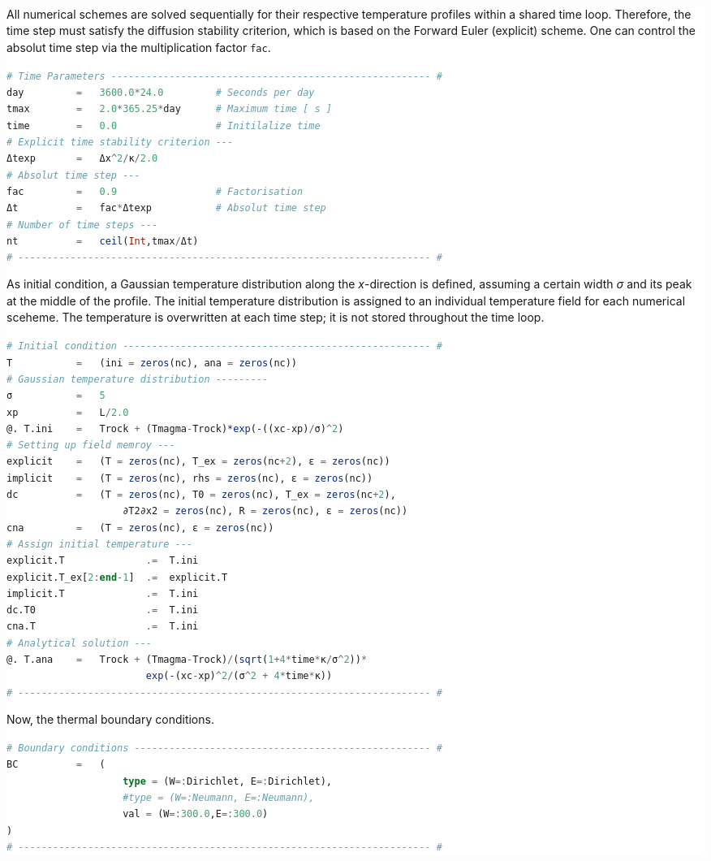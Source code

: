 All numerical schemes are solved sequentially for their respective temperature profiles within a shared time loop. Therefore, the time step must satisfy the diffusion stability criterion, which is based on the Forward Euler (explicit) scheme. One can control the absolut time step via the multiplication factor ```fac```.

```Julia
# Time Parameters ------------------------------------------------------- #
day         =   3600.0*24.0         # Seconds per day
tmax        =   2.0*365.25*day      # Maximum time [ s ]
time        =   0.0                 # Initilalize time
# Explicit time stability criterion ---
Δtexp       =   Δx^2/κ/2.0
# Absolut time step ---
fac         =   0.9                 # Factorisation
Δt          =   fac*Δtexp           # Absolut time step
# Number of time steps ---
nt          =   ceil(Int,tmax/Δt)
# ----------------------------------------------------------------------- #
```

As initial condition, a Gaussian temperature distribution along the $x$-direction is defined, assuming a certain width $\sigma$ and its peak at the middle of the profile. The initial temperature distribution is assigned to an individual temperature field for each numerical sceheme. The temperature is overwritten at each time step; it is not stored throughout the time loop. 

```Julia
# Initial condition ----------------------------------------------------- #
T           =   (ini = zeros(nc), ana = zeros(nc))
# Gaussian temperature distribution ---------
σ           =   5
xp          =   L/2.0
@. T.ini    =   Trock + (Tmagma-Trock)*exp(-((xc-xp)/σ)^2)
# Setting up field memroy ---
explicit    =   (T = zeros(nc), T_ex = zeros(nc+2), ε = zeros(nc))
implicit    =   (T = zeros(nc), rhs = zeros(nc), ε = zeros(nc))
dc          =   (T = zeros(nc), T0 = zeros(nc), T_ex = zeros(nc+2), 
                    ∂T2∂x2 = zeros(nc), R = zeros(nc), ε = zeros(nc))
cna         =   (T = zeros(nc), ε = zeros(nc))
# Assign initial temperature ---
explicit.T              .=  T.ini
explicit.T_ex[2:end-1]  .=  explicit.T
implicit.T              .=  T.ini
dc.T0                   .=  T.ini
cna.T                   .=  T.ini
# Analytical solution ---
@. T.ana    =   Trock + (Tmagma-Trock)/(sqrt(1+4*time*κ/σ^2))*
                        exp(-(xc-xp)^2/(σ^2 + 4*time*κ))
# ----------------------------------------------------------------------- #
```

Now, the thermal boundary conditions.

```Julia
# Boundary conditions --------------------------------------------------- #
BC          =   (
                    type = (W=:Dirichlet, E=:Dirichlet),
                    #type = (W=:Neumann, E=:Neumann),
                    val = (W=:300.0,E=:300.0)
)
# ----------------------------------------------------------------------- #
```
